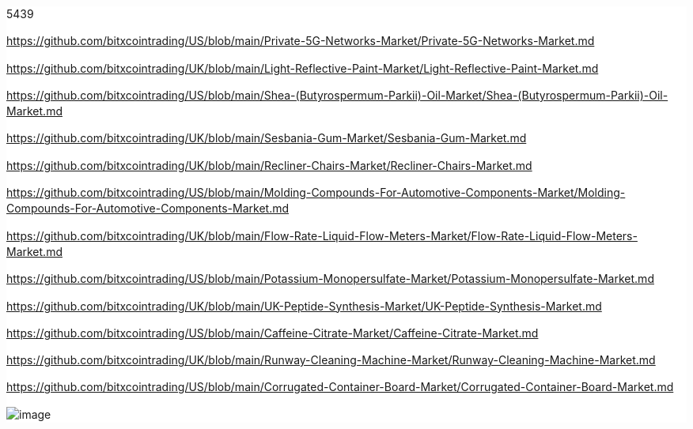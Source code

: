 5439</p><p><a href="https://github.com/bitxcointrading/US/blob/main/Private-5G-Networks-Market/Private-5G-Networks-Market.md">https://github.com/bitxcointrading/US/blob/main/Private-5G-Networks-Market/Private-5G-Networks-Market.md</a></p><p><a href="https://github.com/bitxcointrading/UK/blob/main/Light-Reflective-Paint-Market/Light-Reflective-Paint-Market.md">https://github.com/bitxcointrading/UK/blob/main/Light-Reflective-Paint-Market/Light-Reflective-Paint-Market.md</a></p><p><a href="https://github.com/bitxcointrading/US/blob/main/Shea-(Butyrospermum-Parkii)-Oil-Market/Shea-(Butyrospermum-Parkii)-Oil-Market.md">https://github.com/bitxcointrading/US/blob/main/Shea-(Butyrospermum-Parkii)-Oil-Market/Shea-(Butyrospermum-Parkii)-Oil-Market.md</a></p><p><a href="https://github.com/bitxcointrading/UK/blob/main/Sesbania-Gum-Market/Sesbania-Gum-Market.md">https://github.com/bitxcointrading/UK/blob/main/Sesbania-Gum-Market/Sesbania-Gum-Market.md</a></p><p><a href="https://github.com/bitxcointrading/UK/blob/main/Recliner-Chairs-Market/Recliner-Chairs-Market.md">https://github.com/bitxcointrading/UK/blob/main/Recliner-Chairs-Market/Recliner-Chairs-Market.md</a></p><p><a href="https://github.com/bitxcointrading/US/blob/main/Molding-Compounds-For-Automotive-Components-Market/Molding-Compounds-For-Automotive-Components-Market.md">https://github.com/bitxcointrading/US/blob/main/Molding-Compounds-For-Automotive-Components-Market/Molding-Compounds-For-Automotive-Components-Market.md</a></p><p><a href="https://github.com/bitxcointrading/UK/blob/main/Flow-Rate-Liquid-Flow-Meters-Market/Flow-Rate-Liquid-Flow-Meters-Market.md">https://github.com/bitxcointrading/UK/blob/main/Flow-Rate-Liquid-Flow-Meters-Market/Flow-Rate-Liquid-Flow-Meters-Market.md</a></p><p><a href="https://github.com/bitxcointrading/US/blob/main/Potassium-Monopersulfate-Market/Potassium-Monopersulfate-Market.md">https://github.com/bitxcointrading/US/blob/main/Potassium-Monopersulfate-Market/Potassium-Monopersulfate-Market.md</a></p><p><a href="https://github.com/bitxcointrading/UK/blob/main/UK-Peptide-Synthesis-Market/UK-Peptide-Synthesis-Market.md">https://github.com/bitxcointrading/UK/blob/main/UK-Peptide-Synthesis-Market/UK-Peptide-Synthesis-Market.md</a></p><p><a href="https://github.com/bitxcointrading/US/blob/main/Caffeine-Citrate-Market/Caffeine-Citrate-Market.md">https://github.com/bitxcointrading/US/blob/main/Caffeine-Citrate-Market/Caffeine-Citrate-Market.md</a></p><p><a href="https://github.com/bitxcointrading/UK/blob/main/Runway-Cleaning-Machine-Market/Runway-Cleaning-Machine-Market.md">https://github.com/bitxcointrading/UK/blob/main/Runway-Cleaning-Machine-Market/Runway-Cleaning-Machine-Market.md</a></p><p><a href="https://github.com/bitxcointrading/US/blob/main/Corrugated-Container-Board-Market/Corrugated-Container-Board-Market.md">https://github.com/bitxcointrading/US/blob/main/Corrugated-Container-Board-Market/Corrugated-Container-Board-Market.md</a></p>
![image](https://github.com/user-attachments/assets/91448036-b506-43d9-abd2-9aef3b0e2d48)
